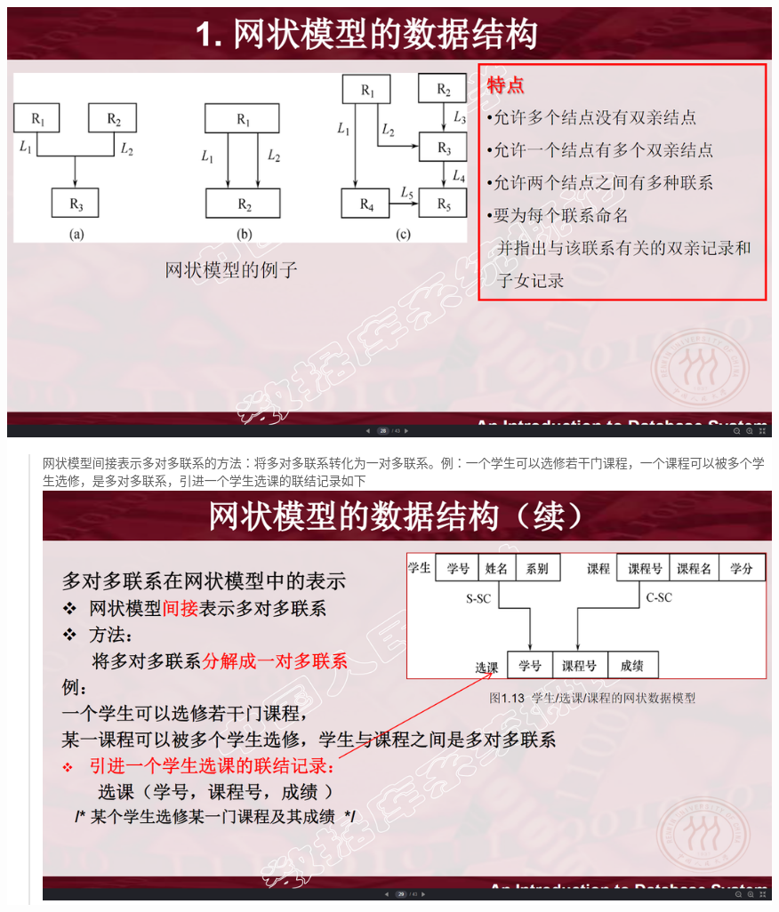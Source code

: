 ![](/img/微信截图_20230919055648.png)

>网状模型间接表示多对多联系的方法：将多对多联系转化为一对多联系。例：一个学生可以选修若干门课程，一个课程可以被多个学生选修，是多对多联系，引进一个学生选课的联结记录如下
![](/img/微信截图_20230919060142.png)
